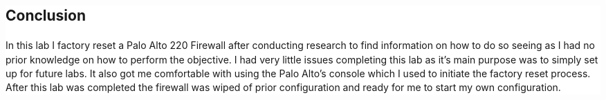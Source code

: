 <h2>Conclusion</h2>
In this lab I factory reset a Palo Alto 220 Firewall after conducting research to find information on how to do so seeing as I had no prior knowledge on how to perform the objective. I had very little issues completing this lab as it’s main purpose was to simply set up for future labs. It also got me comfortable with using the Palo Alto’s console which I used to initiate the factory reset process. After this lab was completed the firewall was wiped of prior configuration and ready for me to start my own configuration.
<br />

<!--
 ```diff
- text in red
+ text in green
! text in orange
# text in gray
@@ text in purple (and bold)@@
```
--!>
